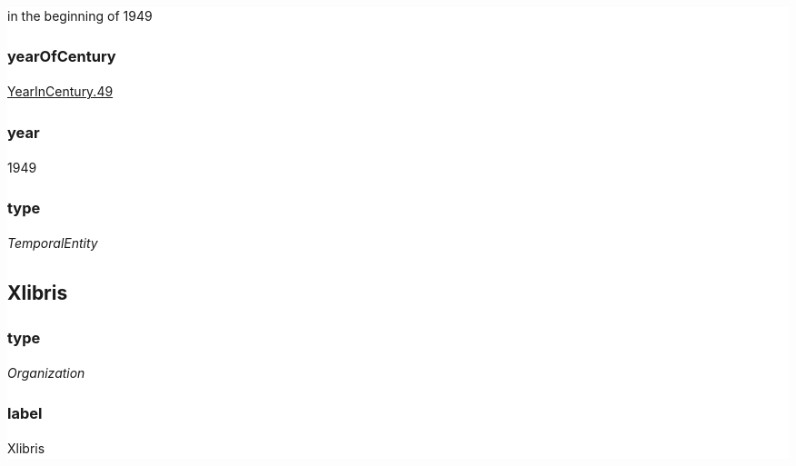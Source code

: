 
in the beginning of 1949

### yearOfCentury


[YearInCentury.49](#YearInCentury.49)

### year


1949

### type


*TemporalEntity*

## Xlibris

### type


*Organization*

### label


Xlibris